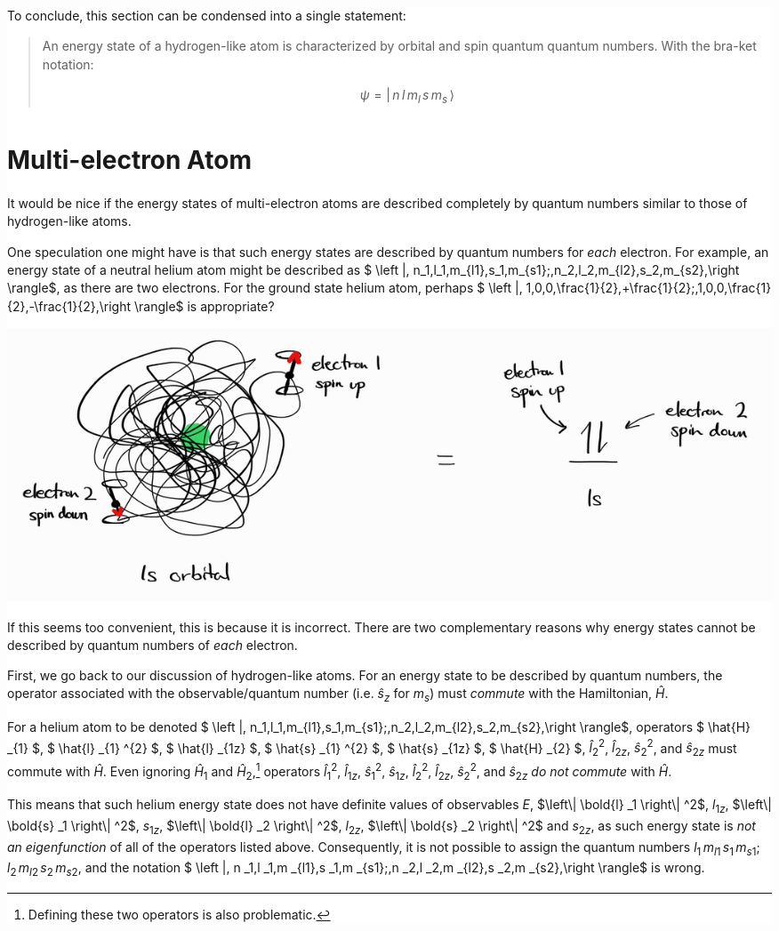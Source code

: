 To conclude, this section can be condensed into a single statement:

> An energy state of a hydrogen-like atom is characterized by orbital and spin quantum quantum numbers. With the bra-ket notation:
>
> $$\psi = \left |\, n\,l\,m_l\,s\,m_s\,\right \rangle$$

# Multi-electron Atom

It would be nice if the energy states of multi-electron atoms are described completely by quantum numbers similar to those of hydrogen-like atoms.

One speculation one might have is that such energy states are described by quantum numbers for *each* electron. For example, an energy state of a neutral helium atom might be described as $ \left \|\, n_1\,l_1\,m_{l1}\,s_1\,m_{s1};\,n_2\,l_2\,m_{l2}\,s_2\,m_{s2}\,\right \rangle$, as there are two electrons. For the ground state helium atom, perhaps $ \left \|\, 1\,0\,0\,\frac{1}{2}\,+\frac{1}{2};\,1\,0\,0\,\frac{1}{2}\,-\frac{1}{2}\,\right \rangle$ is appropriate?

![Helium](/assets/img/atomic-term-symbols/helium_1.png)

If this seems too convenient, this is because it is incorrect. There are two complementary reasons why energy states cannot be described by quantum numbers of *each* electron.

First, we go back to our discussion of hydrogen-like atoms. For an energy state to be described by quantum numbers, the operator associated with the observable/quantum number (i.e. $\hat{s}_z$ for $m_s$) must *commute* with the Hamiltonian, $\hat{H}$.

For a helium atom to be denoted $ \left \|\, n_1\,l_1\,m_{l1}\,s_1\,m_{s1};\,n_2\,l_2\,m_{l2}\,s_2\,m_{s2}\,\right \rangle$, operators $ \hat{H} _{1} $, $ \hat{l} _{1} ^{2} $, $ \hat{l} _{1z} $, $  \hat{s} _{1} ^{2} $, $ \hat{s} _{1z} $, $ \hat{H} _{2} $, $\hat{l} _2 ^2$, $\hat{l} _{2z}$, $\hat{s} _2 ^2$, and $\hat{s} _{2z}$ must commute with $\hat{H}$. Even ignoring $\hat{H} _1$ and $\hat{H} _2$,[^4] operators $\hat{l} _1^2$, $\hat{l} _{1z}$, $\hat{s} _1^2$, $\hat{s} _{1z}$, $\hat{l}_2^2$, $\hat{l} _{2z}$, $\hat{s} _2^2$, and $\hat{s} _{2z}$ *do not commute* with $\hat{H}$.

This means that such helium energy state does not have definite values of observables $E$, $\left\| \bold{l} _1 \right\| ^2$, $l _{1z}$, $\left\| \bold{s} _1 \right\| ^2$, $s _{1z}$, $\left\| \bold{l} _2 \right\| ^2$, $l _{2z}$, $\left\| \bold{s} _2 \right\| ^2$ and $s _{2z}$, as such energy state is *not an eigenfunction* of all of the operators listed above. Consequently, it is not possible to assign the quantum numbers $l _1\,m _{l1}\,s _1\,m _{s1};\,l _2\,m _{l2}\,s _2\,m _{s2}$, and the notation $ \left \|\, n _1\,l _1\,m _{l1}\,s _1\,m _{s1};\,n _2\,l _2\,m _{l2}\,s _2\,m _{s2}\,\right \rangle$ is wrong.


[^1]: We are also ignoring nuclear mass and motion (rather considering them to be fixed in space) and nuclear spin. The wavefunction is technically an **electronic** wavefunction.
[^2]: The variable $\sigma_i$ is the spin variable of the $i^{\text{th}}$ electron.
[^3]: $\bold{\hat{L}}$, $\hat{L}^2$, $\hat{L}_z$, $\bold{\hat{S}}$, $\hat{S}^2$, $\hat{S}_z$ in the textbook for both hydrogen-like atoms and multi-electron atoms.
[^4]: Defining these two operators is also problematic.
[^5]: For some reason, $M_L$ and $M_S$ do not have proper names and are just called $M_L$ and $M_S$.